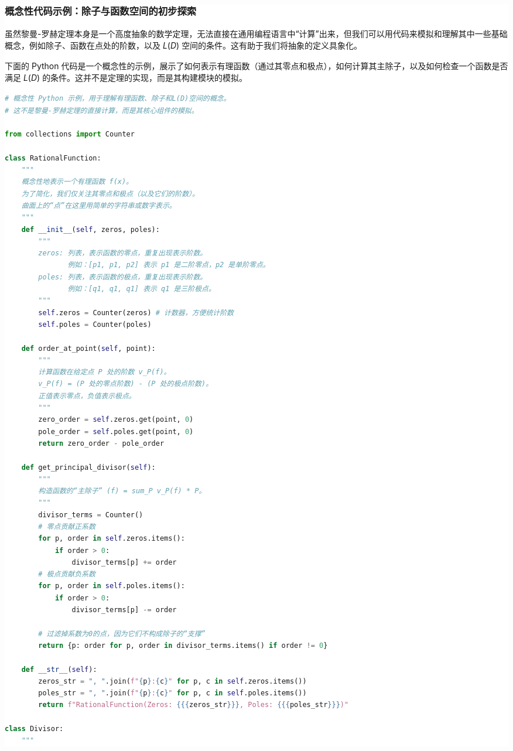 ### 概念性代码示例：除子与函数空间的初步探索

虽然黎曼-罗赫定理本身是一个高度抽象的数学定理，无法直接在通用编程语言中“计算”出来，但我们可以用代码来模拟和理解其中一些基础概念，例如除子、函数在点处的阶数，以及 $L(D)$ 空间的条件。这有助于我们将抽象的定义具象化。

下面的 Python 代码是一个概念性的示例，展示了如何表示有理函数（通过其零点和极点），如何计算其主除子，以及如何检查一个函数是否满足 $L(D)$ 的条件。这并不是定理的实现，而是其构建模块的模拟。

```python
# 概念性 Python 示例，用于理解有理函数、除子和L(D)空间的概念。
# 这不是黎曼-罗赫定理的直接计算，而是其核心组件的模拟。

from collections import Counter

class RationalFunction:
    """
    概念性地表示一个有理函数 f(x)。
    为了简化，我们仅关注其零点和极点（以及它们的阶数）。
    曲面上的“点”在这里用简单的字符串或数字表示。
    """
    def __init__(self, zeros, poles):
        """
        zeros: 列表，表示函数的零点，重复出现表示阶数。
               例如：[p1, p1, p2] 表示 p1 是二阶零点，p2 是单阶零点。
        poles: 列表，表示函数的极点，重复出现表示阶数。
               例如：[q1, q1, q1] 表示 q1 是三阶极点。
        """
        self.zeros = Counter(zeros) # 计数器，方便统计阶数
        self.poles = Counter(poles)

    def order_at_point(self, point):
        """
        计算函数在给定点 P 处的阶数 v_P(f)。
        v_P(f) = (P 处的零点阶数) - (P 处的极点阶数)。
        正值表示零点，负值表示极点。
        """
        zero_order = self.zeros.get(point, 0)
        pole_order = self.poles.get(point, 0)
        return zero_order - pole_order

    def get_principal_divisor(self):
        """
        构造函数的“主除子” (f) = sum_P v_P(f) * P。
        """
        divisor_terms = Counter()
        # 零点贡献正系数
        for p, order in self.zeros.items():
            if order > 0:
                divisor_terms[p] += order
        # 极点贡献负系数
        for p, order in self.poles.items():
            if order > 0:
                divisor_terms[p] -= order
        
        # 过滤掉系数为0的点，因为它们不构成除子的“支撑”
        return {p: order for p, order in divisor_terms.items() if order != 0}

    def __str__(self):
        zeros_str = ", ".join(f"{p}:{c}" for p, c in self.zeros.items())
        poles_str = ", ".join(f"{p}:{c}" for p, c in self.poles.items())
        return f"RationalFunction(Zeros: {{{zeros_str}}}, Poles: {{{poles_str}}})"

class Divisor:
    """
```